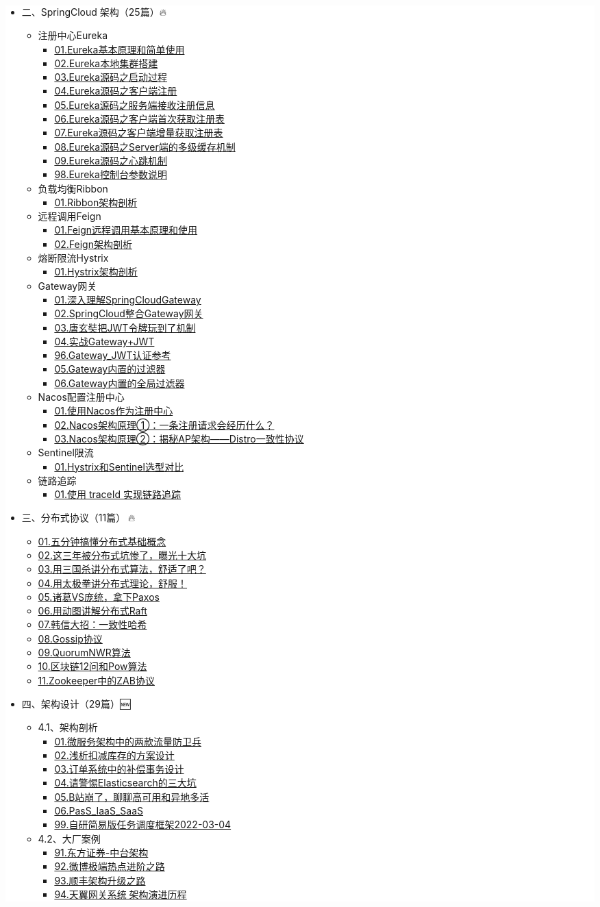 * 二、SpringCloud 架构（25篇）🔥

    - 注册中心Eureka
        * [01.Eureka基本原理和简单使用](02.SpringCloud/01.Eureka注册中心/01.Eureka基本原理和简单使用.md)
        * [02.Eureka本地集群搭建](02.SpringCloud/01.Eureka注册中心/02.Eureka本地集群搭建.md)
        * [03.Eureka源码之启动过程](02.SpringCloud/01.Eureka注册中心/03.Eureka源码之启动过程.md)
        * [04.Eureka源码之客户端注册](02.SpringCloud/01.Eureka注册中心/04.Eureka源码之客户端注册.md)
        * [05.Eureka源码之服务端接收注册信息](02.SpringCloud/01.Eureka注册中心/05.Eureka源码之服务端接收注册信息.md)
        * [06.Eureka源码之客户端首次获取注册表](02.SpringCloud/01.Eureka注册中心/06.Eureka源码之客户端首次获取注册表.md)
        * [07.Eureka源码之客户端增量获取注册表](02.SpringCloud/01.Eureka注册中心/07.Eureka源码之客户端增量获取注册表.md)
        * [08.Eureka源码之Server端的多级缓存机制](02.SpringCloud/01.Eureka注册中心/08.Eureka源码之Server端的多级缓存机制.md)
        * [09.Eureka源码之心跳机制](02.SpringCloud/01.Eureka注册中心/09.Eureka源码之心跳机制.md)
        * [98.Eureka控制台参数说明](02.SpringCloud/01.Eureka注册中心/98.Eureka控制台参数说明.md)
    - 负载均衡Ribbon
        * [01.Ribbon架构剖析](02.SpringCloud/02.Ribbon负载均衡/01.Ribbon架构剖析.md)
    - 远程调用Feign
        * [01.Feign远程调用基本原理和使用](02.SpringCloud/03.Feign远程调用/01.Feign远程调用基本原理和使用.md)
        * [02.Feign架构剖析](02.SpringCloud/03.Feign远程调用/02.Feign架构剖析.md)
    - 熔断限流Hystrix
      * [01.Hystrix架构剖析](02.SpringCloud/04.Hystrix限流熔断器/01.Hystrix架构剖析.md)
    - Gateway网关
      * [01.深入理解SpringCloudGateway](02.SpringCloud/06.Gateway网关/01.深入理解SpringCloudGateway.md)
      * [02.SpringCloud整合Gateway网关](02.SpringCloud/06.Gateway网关/02.SpringCloud整合Gateway网关.md)
      * [03.唐玄奘把JWT令牌玩到了机制](02.SpringCloud/06.Gateway网关/03.唐玄奘把JWT令牌玩到了机制.md)
      * [04.实战Gateway+JWT](02.SpringCloud/06.Gateway网关/04.实战SpringCloud+JWT认证.md)
      * [96.Gateway_JWT认证参考](02.SpringCloud/06.Gateway网关/96.Gateway_JWT认证参考)
      * [05.Gateway内置的过滤器](02.SpringCloud/06.Gateway网关/05.SpringCloudGateway内置的过滤器.md)
      * [06.Gateway内置的全局过滤器](02.SpringCloud/06.Gateway网关/06.SpringCloudGateway内置的全局过滤器.md)
    - Nacos配置注册中心
      * [01.使用Nacos作为注册中心](02.SpringCloud/07.Nacos配置注册中心/01.使用Nacos作为注册中心和配置中心.md)
      * [02.Nacos架构原理①：一条注册请求会经历什么？](02.SpringCloud/07.Nacos配置注册中心/02.Nacos架构原理①：一条注册请求会经历什么？.md)
      * [03.Nacos架构原理②：揭秘AP架构——Distro一致性协议](02.SpringCloud/07.Nacos配置注册中心/03.Nacos架构原理②：揭秘AP架构——Distro一致性协议.md)
    - Sentinel限流
      * [01.Hystrix和Sentinel选型对比](02.SpringCloud/08.Sentinel限流/01.Hystrix和Sentinel选型对比.md)
    - 链路追踪
      * [01.使用 traceId 实现链路追踪](02.SpringCloud/11.链路追踪/01.添加traceId跟踪日志.md)

* 三、分布式协议（11篇） 🔥
    * [01.五分钟搞懂分布式基础概念](03.Distributed/01.分布式基础概念.md)
    * [02.这三年被分布式坑惨了，曝光十大坑](03.Distributed/02.分布式中的十种坑.md)
    * [03.用三国杀讲分布式算法，舒适了吧？](03.Distributed/03.用三国杀讲分布式算法，舒适了吧？.md)
    * [04.用太极拳讲分布式理论，舒服！](03.Distributed/04.用太极拳讲分布式理论，舒服！.md)
    * [05.诸葛VS庞统，拿下Paxos](03.Distributed/05.诸葛VS庞统，拿下Paxos.md)                     
    * [06.用动图讲解分布式Raft](03.Distributed/06.用动图讲解分布式Raft.md)
    * [07.韩信大招：一致性哈希](03.Distributed/07.韩信大招：一致性哈希.md)
    * [08.Gossip协议](03.Distributed/08.Gossip协议.md)
    * [09.QuorumNWR算法](03.Distributed/09.QuorumNWR算法.md)
    * [10.区块链12问和Pow算法](03.Distributed/10.区块链12问.md)
    * [11.Zookeeper中的ZAB协议](03.Distributed/14.ZAB协议.md)

* 四、架构设计（29篇）🆕
  * 4.1、架构剖析
    * [01.微服务架构中的两款流量防卫兵](04.Architecture/01.架构图解/01.微服务架构中的两款流量防卫兵.md)
    * [02.浅析扣减库存的方案设计](04.Architecture/01.架构图解/02.浅析扣减库存的方案设计.md)
    * [03.订单系统中的补偿事务设计](04.Architecture/01.架构图解/03.订单系统中的补偿事务设计.md)
    * [04.请警惕Elasticsearch的三大坑](04.Architecture/01.架构图解/04.请警惕Elasticsearch的三大坑.md)
    * [05.B站崩了，聊聊高可用和异地多活](04.Architecture/01.架构图解/05.B站崩了，聊聊高可用和异地多活.md)
    * [06.PasS_IaaS_SaaS](04.Architecture/01.架构图解/06.PasS_IaaS_SaaS.md)
    * [99.自研简易版任务调度框架2022-03-04](04.Architecture/01.架构图解/99.自研简易版任务调度框架2022-03-04.md)
  * 4.2、大厂案例
    * [91.东方证券-中台架构](04.Architecture/02.大厂案例/91.东方证券-中台架构.md) 
    * [92.微博极端热点进阶之路](04.Architecture/02.大厂案例/92.微博极端热点进阶之路.md) 
    * [93.顺丰架构升级之路](04.Architecture/02.大厂案例/93.顺丰架构升级之路.md) 
    * [94.天翼网关系统 架构演进历程](04.Architecture/02.大厂案例/94.天翼网关架构演进之路.md)